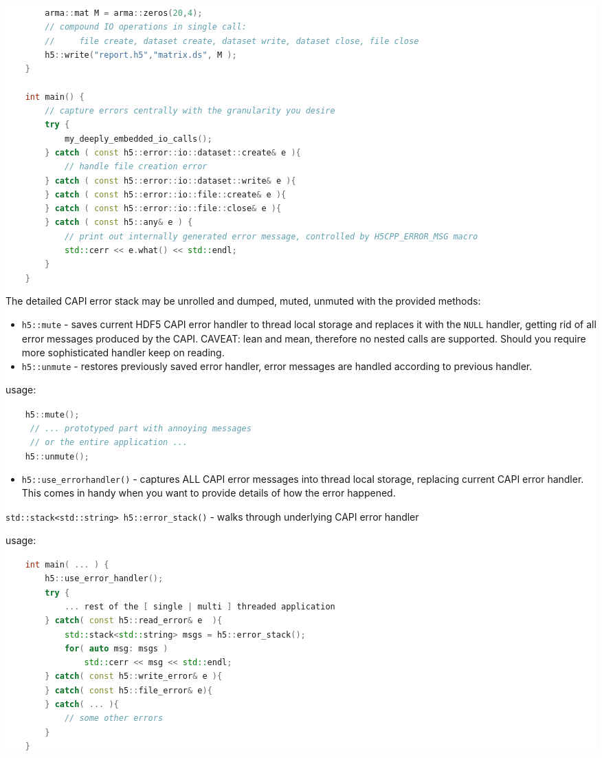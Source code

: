 ```cpp
		arma::mat M = arma::zeros(20,4);
		// compound IO operations in single call: 
		//     file create, dataset create, dataset write, dataset close, file close
		h5::write("report.h5","matrix.ds", M ); 
	}

	int main() {
		// capture errors centrally with the granularity you desire
		try {
			my_deeply_embedded_io_calls();		
		} catch ( const h5::error::io::dataset::create& e ){
			// handle file creation error
		} catch ( const h5::error::io::dataset::write& e ){
		} catch ( const h5::error::io::file::create& e ){
		} catch ( const h5::error::io::file::close& e ){
		} catch ( const h5::any& e ) {
			// print out internally generated error message, controlled by H5CPP_ERROR_MSG macro
			std::cerr << e.what() << std::endl;
		}
	}
```
The detailed CAPI error stack may be unrolled and dumped, muted, unmuted with the provided methods:

* `h5::mute`   - saves current HDF5 CAPI error handler to thread local storage and replaces it with the `NULL` handler, getting rid of all error messages produced by the CAPI. CAVEAT: lean and mean, therefore no nested calls are supported. Should you require more sophisticated handler keep on reading.
* `h5::unmute` - restores previously saved error handler, error messages are handled according to previous handler.

usage:
```cpp
	h5::mute();
	 // ... prototyped part with annoying messages
	 // or the entire application ...
	h5::unmute(); 
```

* `h5::use_errorhandler()` - captures ALL CAPI error messages into thread local storage, replacing current CAPI error handler. This comes in handy when you want to provide details of how the error happened. 

`std::stack<std::string> h5::error_stack()` - walks through underlying CAPI error handler

usage:
```cpp
	int main( ... ) {
		h5::use_error_handler();
		try {
			... rest of the [ single | multi ] threaded application
		} catch( const h5::read_error& e  ){
			std::stack<std::string> msgs = h5::error_stack();
			for( auto msg: msgs )
				std::cerr << msg << std::endl;
		} catch( const h5::write_error& e ){
		} catch( const h5::file_error& e){
		} catch( ... ){
			// some other errors
		}
	}
```


[^nt]: not tested, please contact author with use case
[^na]: this function call is not available in C++ API, use C API interop instead
[^failed]: test case failed, contact author with use case
[^ok]: tested function, performs as advertised
[create]: index.md#create
[read]:   index.md#read
[write]:  index.md#write
[append]: index.mdappend
[compiler]: compiler.md
[copy_elision]: https://en.cppreference.com/w/cpp/language/copy_elision
[csr]: https://en.wikipedia.org/wiki/Sparse_matrix#Compressed_sparse_row_(CSR,_CRS_or_Yale_format)
[csc]: https://en.wikipedia.org/wiki/Sparse_matrix#Compressed_sparse_column_(CSC_or_CCS)
[not-implemented]: #not-implemented
[1]: https://support.hdfgroup.org/HDF5/doc/RM/RM_H5I.html#Identify-IncRef
[2]: https://support.hdfgroup.org/HDF5/doc/RM/RM_H5I.html#Identify-DecRef
[3]: https://support.hdfgroup.org/HDF5/doc/RM/RM_H5I.html#Identify-GetRef
[11]: https://github.com/isocpp/CppCoreGuidelines/blob/master/CppCoreGuidelines.md#S-errors
[12]: https://github.com/isocpp/CppCoreGuidelines/blob/master/CppCoreGuidelines.md#Re-exception-types
[13]: https://en.cppreference.com/w/cpp/language/namespace_alias
[14]: http://www.open-std.org/jtc1/sc22/wg21/docs/papers/2015/n4436.pdf
[99]: https://en.wikipedia.org/wiki/C_(programming_language)#Pointers
[100]: http://arma.sourceforge.net/
[101]: http://www.boost.org/doc/libs/1_66_0/libs/numeric/ublas/doc/index.html
[102]: http://eigen.tuxfamily.org/index.php?title=Main_Page#Documentation
[103]: https://sourceforge.net/projects/blitz/
[104]: https://sourceforge.net/projects/itpp/
[105]: http://dlib.net/linear_algebra.html
[106]: https://bitbucket.org/blaze-lib/blaze
[107]: https://github.com/wichtounet/etl
[108]: http://www.netlib.org/utk/people/JackDongarra/la-sw.html
[109]: http://www.netlib.org/utk/people/JackDongarra/etemplates/node372.html
[110]: http://www.netlib.org/utk/people/JackDongarra/etemplates/node373.html
[111]: http://www.netlib.org/utk/people/JackDongarra/etemplates/node374.html
[112]: http://www.netlib.org/utk/people/JackDongarra/etemplates/node375.html
[113]: http://www.netlib.org/utk/people/JackDongarra/etemplates/node376.html
[114]: http://www.netlib.org/utk/people/JackDongarra/etemplates/node377.html
[115]: http://www.netlib.org/utk/people/JackDongarra/etemplates/node378.html
[200]: https://en.wikipedia.org/wiki/Row-_and_column-major_order
[201]: https://en.wikipedia.org/wiki/Row-_and_column-major_order#Transposition
[300]: https://support.hdfgroup.org/HDF5/doc/RM/RM_H5P.html#FileCreatePropFuncs
[301]: https://support.hdfgroup.org/HDF5/doc/RM/RM_H5P.html#DatasetAccessPropFuncs
[302]: https://support.hdfgroup.org/HDF5/doc/RM/RM_H5P.html#GroupCreatePropFuncs
[303]: https://support.hdfgroup.org/HDF5/doc/RM/RM_H5P.html#DatasetCreatePropFuncs
[304]: https://support.hdfgroup.org/HDF5/doc/RM/RM_H5P.html#DatasetAccessPropFuncs
[305]: https://support.hdfgroup.org/HDF5/doc/RM/RM_H5P.html#DatasetTransferPropFuncs
[306]: https://support.hdfgroup.org/HDF5/doc/RM/RM_H5P.html#LinkCreatePropFuncs
[307]: https://support.hdfgroup.org/HDF5/doc/RM/RM_H5P.html#LinkAccessPropFuncs
[308]: https://support.hdfgroup.org/HDF5/doc/RM/RM_H5P.html#ObjectCreatePropFuncs
[309]: https://support.hdfgroup.org/HDF5/doc/RM/RM_H5P.html#ObjectCopyPropFuncs
[400]: https://support.hdfgroup.org/HDF5/doc/HL/RM_HDF5Optimized.html
[500]: https://en.cppreference.com/w/cpp/language/default_constructor
[501]: https://en.cppreference.com/w/cpp/language/move_constructor
[502]: https://en.cppreference.com/w/cpp/language/copy_constructor
[503]: https://en.cppreference.com/w/cpp/language/copy_assignment
[504]: https://en.cppreference.com/w/cpp/language/move_assignment
[505]: https://en.cppreference.com/w/cpp/language/copy_elision
[506]: https://en.cppreference.com/w/cpp/language/converting_constructor
[507]: https://en.cppreference.com/w/cpp/language/value_initialization
[1000]: https://support.hdfgroup.org/HDF5/doc/RM/RM_H5P.html#FileCreatePropFuncs
[1001]: https://support.hdfgroup.org/HDF5/doc/RM/RM_H5P.html#Property-SetUserblock
[1002]: https://support.hdfgroup.org/HDF5/doc/RM/RM_H5P.html#Property-SetSizes
[1003]: https://support.hdfgroup.org/HDF5/doc/RM/RM_H5P.html#Property-SetSymK
[1004]: https://support.hdfgroup.org/HDF5/doc/RM/RM_H5P.html#Property-SetIstoreK
[1005]: https://support.hdfgroup.org/HDF5/doc/RM/RM_H5P.html#Property-SetFileSpacePageSize
[1006]: https://support.hdfgroup.org/HDF5/doc/RM/RM_H5P.html#Property-SetFileSpaceStrategy
[1007]: https://support.hdfgroup.org/HDF5/doc/RM/RM_H5P.html#Property-SetSharedMesgNIndexes
[1008]: https://support.hdfgroup.org/HDF5/doc/RM/RM_H5P.html#Property-SetSharedMesgIndex
[1009]: https://support.hdfgroup.org/HDF5/doc/RM/RM_H5P.html#Property-SetSharedMesgPhaseChange
[1010]: https://support.hdfgroup.org/HDF5/doc/RM/RM_H5P.html#Property-SetFileSpaceStrategy
[1020]: https://support.hdfgroup.org/HDF5/doc/RM/RM_H5P.html#FileAccessPropFuncs
[1021]: https://support.hdfgroup.org/HDF5/doc/RM/RM_H5P.html#Property-SetDriver
[1022]: https://support.hdfgroup.org/HDF5/doc/RM/RM_H5P.html#Property-SetFcloseDegree
[1023]: https://support.hdfgroup.org/HDF5/doc/RM/RM_H5P.html#Property-SetFaplCore
[1024]: https://support.hdfgroup.org/HDF5/doc/RM/RM_H5P.html#Property-SetCoreWriteTracking
[1025]: https://support.hdfgroup.org/HDF5/doc/RM/RM_H5P.html#Property-SetFaplDirect
[1026]: https://support.hdfgroup.org/HDF5/doc/RM/RM_H5P.html#Property-SetFaplFamily
[1027]: https://support.hdfgroup.org/HDF5/doc/RM/RM_H5P.html#Property-SetFamilyOffset
[1028]: https://support.hdfgroup.org/HDF5/doc/RM/RM_H5P.html#Property-SetFaplLog
[1029]: https://support.hdfgroup.org/HDF5/doc/RM/RM_H5P.html#Property-SetFaplMpio
[1030]: https://support.hdfgroup.org/HDF5/doc/RM/RM_H5P.html#Property-SetFaplMulti
[1031]: https://support.hdfgroup.org/HDF5/doc/RM/RM_H5P.html#Property-SetMultiType
[1032]: https://support.hdfgroup.org/HDF5/doc/RM/RM_H5P.html#Property-SetFaplSplit
[1033]: https://support.hdfgroup.org/HDF5/doc/RM/RM_H5P.html#Property-SetFaplSec2
[1034]: https://support.hdfgroup.org/HDF5/doc/RM/RM_H5P.html#Property-SetFaplStdio
[1035]: https://support.hdfgroup.org/HDF5/doc/RM/RM_H5P.html#Property-SetFaplWindows
[1036]: https://support.hdfgroup.org/HDF5/doc/RM/RM_H5P.html#Property-SetFileImage
[1037]: https://support.hdfgroup.org/HDF5/doc/RM/RM_H5P.html#Property-SetFileImageCallbacks
[1038]: https://support.hdfgroup.org/HDF5/doc/RM/RM_H5P.html#Property-SetMetaBlockSize
[1039]: https://support.hdfgroup.org/HDF5/doc/RM/RM_H5P.html#Property-SetPageBufferSize
[1040]: https://support.hdfgroup.org/HDF5/doc/RM/RM_H5P.html#Property-SetSieveBufSize
[1041]: https://support.hdfgroup.org/HDF5/doc/RM/RM_H5P.html#Property-SetAlignment
[1042]: https://support.hdfgroup.org/HDF5/doc/RM/RM_H5P.html#Property-SetCache
[1043]: https://support.hdfgroup.org/HDF5/doc/RM/RM_H5P.html#Property-SetELinkFileCacheSize
[1044]: https://support.hdfgroup.org/HDF5/doc/RM/RM_H5P.html#Property-SetEvictOnClose
[1045]: https://support.hdfgroup.org/HDF5/doc/RM/RM_H5P.html#Property-SetMetadataReadAttempts
[1046]: https://support.hdfgroup.org/HDF5/doc/RM/RM_H5P.html#Property-SetMdcConfig
[1047]: https://support.hdfgroup.org/HDF5/doc/RM/RM_H5P.html#Property-SetMDCImageConfig
[1048]: https://support.hdfgroup.org/HDF5/doc/RM/RM_H5P.html#Property-SetMdcLogOptions
[1049]: https://support.hdfgroup.org/HDF5/doc/RM/RM_H5P.html#Property-SetAllCollMetadataOps
[1050]: https://support.hdfgroup.org/HDF5/doc/RM/RM_H5P.html#Property-SetCollMetadataWrite
[1051]: https://support.hdfgroup.org/HDF5/doc/RM/RM_H5P.html#Property-SetGCReferences
[1052]: https://support.hdfgroup.org/HDF5/doc/RM/RM_H5P.html#Property-SetSmallData
[1053]: https://support.hdfgroup.org/HDF5/doc/RM/RM_H5P.html#Property-SetLibverBounds
[1054]: https://support.hdfgroup.org/HDF5/doc/RM/RM_H5P.html#Property-SetObjectFlushCb
[1055]: https://support.hdfgroup.org/HDF5/doc/RM/RM_H5P.html#Property-SetDriver
[1100]: https://support.hdfgroup.org/HDF5/doc/RM/RM_H5P.html#GroupCreatePropFuncs
[1101]: https://support.hdfgroup.org/HDF5/doc/RM/RM_H5P.html#Property-SetLocalHeapSizeHint
[1102]: https://support.hdfgroup.org/HDF5/doc/RM/RM_H5P.html#Property-SetLinkCreationOrder
[1103]: https://support.hdfgroup.org/HDF5/doc/RM/RM_H5P.html#Property-SetEstLinkInfo
[1104]: https://support.hdfgroup.org/HDF5/doc/RM/RM_H5P.html#Property-SetLinkPhaseChange
[1200]: https://support.hdfgroup.org/HDF5/doc/RM/RM_H5P.html#GroupAccessPropFuncs
[1201]: https://support.hdfgroup.org/HDF5/doc/RM/RM_H5P.html#Property-SetAllCollMetadataOps
[1300]: https://support.hdfgroup.org/HDF5/doc/RM/RM_H5P.html#LinkCreatePropFuncs
[1301]: https://support.hdfgroup.org/HDF5/doc/RM/RM_H5P.html#Property-SetCharEncoding
[1302]: https://support.hdfgroup.org/HDF5/doc/RM/RM_H5P.html#Property-SetCreateIntermediateGroup
[1400]: https://support.hdfgroup.org/HDF5/doc/RM/RM_H5P.html#LinkAccessPropFuncs
[1401]: https://support.hdfgroup.org/HDF5/doc/RM/RM_H5P.html#Property-SetNLinks
[1402]: https://support.hdfgroup.org/HDF5/doc/RM/RM_H5P.html#Property-SetAllCollMetadataOps
[1403]: https://support.hdfgroup.org/HDF5/doc/RM/RM_H5P.html#Property-SetELinkCb
[1404]: https://support.hdfgroup.org/HDF5/doc/RM/RM_H5P.html#Property-SetELinkPrefix
[1405]: https://support.hdfgroup.org/HDF5/doc/RM/RM_H5P.html#Property-SetELinkFapl
[1406]: https://support.hdfgroup.org/HDF5/doc/RM/RM_H5P.html#Property-SetELinkAccFlags
[1500]: https://support.hdfgroup.org/HDF5/doc/RM/RM_H5P.html#DatasetCreatePropFuncs
[1501]: https://support.hdfgroup.org/HDF5/doc/RM/RM_H5P.html#Property-SetLayout
[1502]: https://support.hdfgroup.org/HDF5/doc/RM/RM_H5P.html#Property-SetChunk
[1503]: https://support.hdfgroup.org/HDF5/doc/RM/RM_H5P.html#Property-SetChunkOpts
[1504]: https://support.hdfgroup.org/HDF5/doc/RM/RM_H5P.html#Property-SetDeflate
[1505]: https://support.hdfgroup.org/HDF5/doc/RM/RM_H5P.html#Property-SetFillValue
[1506]: https://support.hdfgroup.org/HDF5/doc/RM/RM_H5P.html#Property-SetFillTime
[1507]: https://support.hdfgroup.org/HDF5/doc/RM/RM_H5P.html#Property-SetAllocTime
[1508]: https://support.hdfgroup.org/HDF5/doc/RM/RM_H5P.html#Property-SetFilter
[1509]: https://support.hdfgroup.org/HDF5/doc/RM/RM_H5P.html#Property-SetFletcher32
[1510]: https://support.hdfgroup.org/HDF5/doc/RM/RM_H5P.html#Property-SetNbit
[1511]: https://support.hdfgroup.org/HDF5/doc/RM/RM_H5P.html#Property-SetScaleoffset
[1512]: https://support.hdfgroup.org/HDF5/doc/RM/RM_H5P.html#Property-SetShuffle
[1513]: https://support.hdfgroup.org/HDF5/doc/RM/RM_H5P.html#Property-SetSzip
[1600]: https://support.hdfgroup.org/HDF5/doc/RM/RM_H5P.html#DatasetAccessPropFuncs
[1601]: https://support.hdfgroup.org/HDF5/doc/RM/RM_H5P.html#Property-SetChunkCache
[1602]: https://support.hdfgroup.org/HDF5/doc/RM/RM_H5P.html#Property-SetAllCollMetadataOps
[1603]: https://support.hdfgroup.org/HDF5/doc/RM/RM_H5P.html#Property-SetEfilePrefix
[1604]: https://support.hdfgroup.org/HDF5/doc/RM/RM_H5P.html#Property-SetVirtualView
[1605]: https://support.hdfgroup.org/HDF5/doc/RM/RM_H5P.html#Property-SetVirtualPrintfGap
[1700]: https://support.hdfgroup.org/HDF5/doc/RM/RM_H5P.html#DatasetTransferPropFuncs
[1701]: https://support.hdfgroup.org/HDF5/doc/RM/RM_H5P.html#Property-SetBuffer
[1702]: https://support.hdfgroup.org/HDF5/doc/RM/RM_H5P.html#Property-SetEdcCheck
[1703]: https://support.hdfgroup.org/HDF5/doc/RM/RM_H5P.html#Property-SetFilterCallback
[1704]: https://support.hdfgroup.org/HDF5/doc/RM/RM_H5P.html#Property-SetDataTransform
[1705]: https://support.hdfgroup.org/HDF5/doc/RM/RM_H5P.html#Property-SetTypeConvCb
[1706]: https://support.hdfgroup.org/HDF5/doc/RM/RM_H5P.html#Property-SetHyperVectorSize
[1707]: https://support.hdfgroup.org/HDF5/doc/RM/RM_H5P.html#Property-SetBTreeRatios
[1708]: https://support.hdfgroup.org/HDF5/doc/RM/RM_H5P.html#Property-SetVLMemManager
[1709]: https://support.hdfgroup.org/HDF5/doc/RM/RM_H5P.html#Property-SetDxplMpio
[1710]: https://support.hdfgroup.org/HDF5/doc/RM/RM_H5P.html#Property-SetDxplMpioChunkOpt
[1711]: https://support.hdfgroup.org/HDF5/doc/RM/RM_H5P.html#Property-SetDxplMpioChunkOptNum
[1712]: https://support.hdfgroup.org/HDF5/doc/RM/RM_H5P.html#Property-SetDxplMpioChunkOptRatio
[1713]: https://support.hdfgroup.org/HDF5/doc/RM/RM_H5P.html#Property-SetDxplMpioCollectiveOpt
[1800]: https://support.hdfgroup.org/HDF5/doc/RM/RM_H5P.html#ObjectCreatePropFuncs
[1801]: https://support.hdfgroup.org/HDF5/doc/RM/RM_H5P.html#Property-SetCreateIntermediateGroup
[1802]: https://support.hdfgroup.org/HDF5/doc/RM/RM_H5P.html#Property-SetObjTrackTimes
[1803]: https://support.hdfgroup.org/HDF5/doc/RM/RM_H5P.html#Property-SetAttrPhaseChange
[1804]: https://support.hdfgroup.org/HDF5/doc/RM/RM_H5P.html#Property-SetAttrCreationOrder
[1900]: https://support.hdfgroup.org/HDF5/doc/RM/RM_H5P.html#ObjectCopyPropFuncs
[1901]: https://support.hdfgroup.org/HDF5/doc/RM/RM_H5P.html#Property-SetCopyObject
[1902]: https://support.hdfgroup.org/HDF5/doc/RM/RM_H5P.html#Property-SetMcdtSearchCb
[601]: #file-creation-property-list
[602]: #file-access-property-list
[603]: #link-creation-property-list
[604]: #dataset-creation-property-list
[605]: #dataset-access-property-list
[606]: #dataset-transfer-property-list
[700]: http://man7.org/linux/man-pages/man2/fcntl.2.html
[701]: https://bitbucket.hdfgroup.org/users/jhenderson/repos/rest-vol/browse